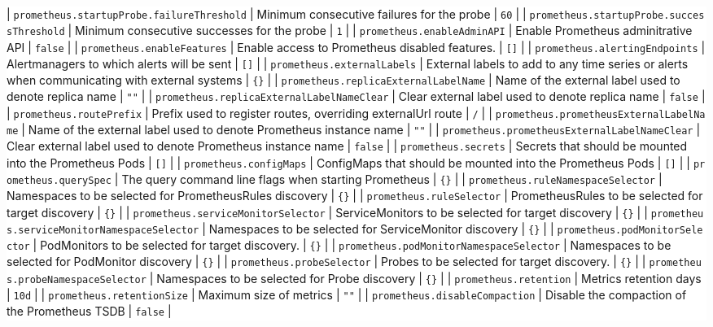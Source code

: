 | `prometheus.startupProbe.failureThreshold`                            | Minimum consecutive failures for the probe                                                                                       | `60`                      |
| `prometheus.startupProbe.successThreshold`                            | Minimum consecutive successes for the probe                                                                                      | `1`                       |
| `prometheus.enableAdminAPI`                                           | Enable Prometheus adminitrative API                                                                                              | `false`                   |
| `prometheus.enableFeatures`                                           | Enable access to Prometheus disabled features.                                                                                   | `[]`                      |
| `prometheus.alertingEndpoints`                                        | Alertmanagers to which alerts will be sent                                                                                       | `[]`                      |
| `prometheus.externalLabels`                                           | External labels to add to any time series or alerts when communicating with external systems                                     | `{}`                      |
| `prometheus.replicaExternalLabelName`                                 | Name of the external label used to denote replica name                                                                           | `""`                      |
| `prometheus.replicaExternalLabelNameClear`                            | Clear external label used to denote replica name                                                                                 | `false`                   |
| `prometheus.routePrefix`                                              | Prefix used to register routes, overriding externalUrl route                                                                     | `/`                       |
| `prometheus.prometheusExternalLabelName`                              | Name of the external label used to denote Prometheus instance name                                                               | `""`                      |
| `prometheus.prometheusExternalLabelNameClear`                         | Clear external label used to denote Prometheus instance name                                                                     | `false`                   |
| `prometheus.secrets`                                                  | Secrets that should be mounted into the Prometheus Pods                                                                          | `[]`                      |
| `prometheus.configMaps`                                               | ConfigMaps that should be mounted into the Prometheus Pods                                                                       | `[]`                      |
| `prometheus.querySpec`                                                | The query command line flags when starting Prometheus                                                                            | `{}`                      |
| `prometheus.ruleNamespaceSelector`                                    | Namespaces to be selected for PrometheusRules discovery                                                                          | `{}`                      |
| `prometheus.ruleSelector`                                             | PrometheusRules to be selected for target discovery                                                                              | `{}`                      |
| `prometheus.serviceMonitorSelector`                                   | ServiceMonitors to be selected for target discovery                                                                              | `{}`                      |
| `prometheus.serviceMonitorNamespaceSelector`                          | Namespaces to be selected for ServiceMonitor discovery                                                                           | `{}`                      |
| `prometheus.podMonitorSelector`                                       | PodMonitors to be selected for target discovery.                                                                                 | `{}`                      |
| `prometheus.podMonitorNamespaceSelector`                              | Namespaces to be selected for PodMonitor discovery                                                                               | `{}`                      |
| `prometheus.probeSelector`                                            | Probes to be selected for target discovery.                                                                                      | `{}`                      |
| `prometheus.probeNamespaceSelector`                                   | Namespaces to be selected for Probe discovery                                                                                    | `{}`                      |
| `prometheus.retention`                                                | Metrics retention days                                                                                                           | `10d`                     |
| `prometheus.retentionSize`                                            | Maximum size of metrics                                                                                                          | `""`                      |
| `prometheus.disableCompaction`                                        | Disable the compaction of the Prometheus TSDB                                                                                    | `false`                   |